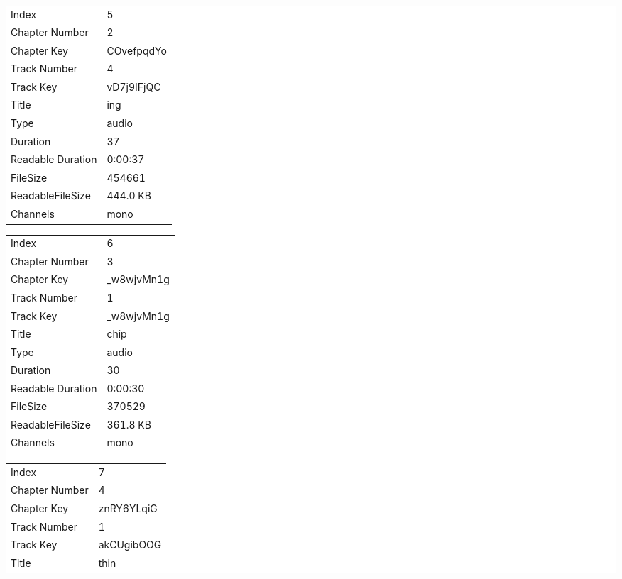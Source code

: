 |  |  |
| - | - |
| Index | 5 |
| Chapter Number | 2 |
| Chapter Key | COvefpqdYo |
| Track Number | 4 |
| Track Key | vD7j9IFjQC |
| Title | ing |
| Type | audio |
| Duration | 37 |
| Readable Duration | 0:00:37 |
| FileSize | 454661 |
| ReadableFileSize | 444.0 KB |
| Channels | mono |

|  |  |
| - | - |
| Index | 6 |
| Chapter Number | 3 |
| Chapter Key | _w8wjvMn1g |
| Track Number | 1 |
| Track Key | _w8wjvMn1g |
| Title | chip |
| Type | audio |
| Duration | 30 |
| Readable Duration | 0:00:30 |
| FileSize | 370529 |
| ReadableFileSize | 361.8 KB |
| Channels | mono |

|  |  |
| - | - |
| Index | 7 |
| Chapter Number | 4 |
| Chapter Key | znRY6YLqiG |
| Track Number | 1 |
| Track Key | akCUgibOOG |
| Title | thin |
